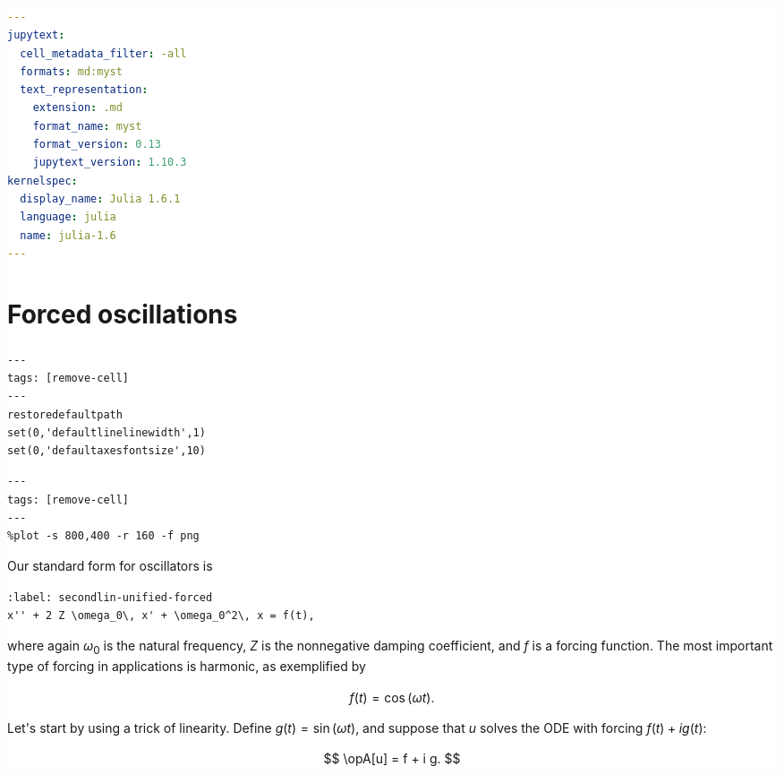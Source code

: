 ```yaml
---
jupytext:
  cell_metadata_filter: -all
  formats: md:myst
  text_representation:
    extension: .md
    format_name: myst
    format_version: 0.13
    jupytext_version: 1.10.3
kernelspec:
  display_name: Julia 1.6.1
  language: julia
  name: julia-1.6
---
```

# Forced oscillations

```{code-cell}
---
tags: [remove-cell]
---
restoredefaultpath
set(0,'defaultlinelinewidth',1)
set(0,'defaultaxesfontsize',10)
```

```{code-cell}
---
tags: [remove-cell]
---
%plot -s 800,400 -r 160 -f png
```

Our standard form for oscillators is

```{math}
:label: secondlin-unified-forced
x'' + 2 Z \omega_0\, x' + \omega_0^2\, x = f(t),
```

where again $\omega_0$ is the natural frequency, $Z$ is the nonnegative damping coefficient, and $f$ is a forcing function. The most important type of forcing in applications is harmonic, as exemplified by 

$$
f(t) = \cos(\omega t).
$$ 

Let's start by using a trick of linearity. Define $g(t)=\sin(\omega t)$, and suppose that $u$ solves the ODE with forcing $f(t)+i g(t)$:

$$
\opA[u] = f + i g.
$$


[^pseudo]: Since pure resonance cannot be observed in real physical systems, one usually refers to pseudoresonance as simply resonance in practice.